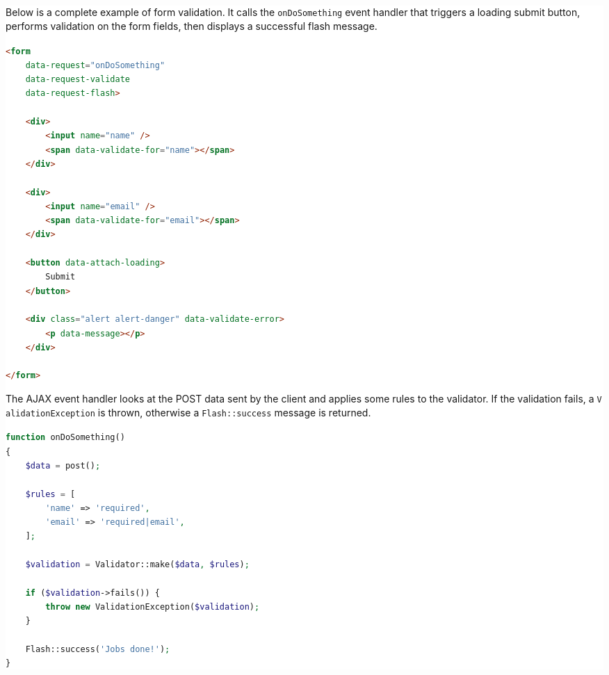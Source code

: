 Below is a complete example of form validation. It calls the `onDoSomething` event handler that triggers a loading submit button, performs validation on the form fields, then displays a successful flash message.

```html
<form
    data-request="onDoSomething"
    data-request-validate
    data-request-flash>

    <div>
        <input name="name" />
        <span data-validate-for="name"></span>
    </div>

    <div>
        <input name="email" />
        <span data-validate-for="email"></span>
    </div>

    <button data-attach-loading>
        Submit
    </button>

    <div class="alert alert-danger" data-validate-error>
        <p data-message></p>
    </div>

</form>
```

The AJAX event handler looks at the POST data sent by the client and applies some rules to the validator. If the validation fails, a `ValidationException` is thrown, otherwise a `Flash::success` message is returned.

```php
function onDoSomething()
{
    $data = post();

    $rules = [
        'name' => 'required',
        'email' => 'required|email',
    ];

    $validation = Validator::make($data, $rules);

    if ($validation->fails()) {
        throw new ValidationException($validation);
    }

    Flash::success('Jobs done!');
}
```
